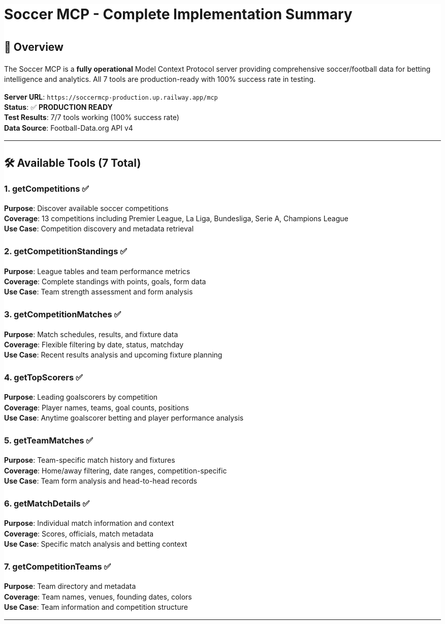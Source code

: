 # Soccer MCP - Complete Implementation Summary

## 🎯 Overview
The Soccer MCP is a **fully operational** Model Context Protocol server providing comprehensive soccer/football data for betting intelligence and analytics. All 7 tools are production-ready with 100% success rate in testing.

**Server URL**: `https://soccermcp-production.up.railway.app/mcp`  
**Status**: ✅ **PRODUCTION READY**  
**Test Results**: 7/7 tools working (100% success rate)  
**Data Source**: Football-Data.org API v4

---

## 🛠️ Available Tools (7 Total)

### 1. **getCompetitions** ✅
**Purpose**: Discover available soccer competitions  
**Coverage**: 13 competitions including Premier League, La Liga, Bundesliga, Serie A, Champions League  
**Use Case**: Competition discovery and metadata retrieval

### 2. **getCompetitionStandings** ✅
**Purpose**: League tables and team performance metrics  
**Coverage**: Complete standings with points, goals, form data  
**Use Case**: Team strength assessment and form analysis

### 3. **getCompetitionMatches** ✅
**Purpose**: Match schedules, results, and fixture data  
**Coverage**: Flexible filtering by date, status, matchday  
**Use Case**: Recent results analysis and upcoming fixture planning

### 4. **getTopScorers** ✅
**Purpose**: Leading goalscorers by competition  
**Coverage**: Player names, teams, goal counts, positions  
**Use Case**: Anytime goalscorer betting and player performance analysis

### 5. **getTeamMatches** ✅
**Purpose**: Team-specific match history and fixtures  
**Coverage**: Home/away filtering, date ranges, competition-specific  
**Use Case**: Team form analysis and head-to-head records

### 6. **getMatchDetails** ✅
**Purpose**: Individual match information and context  
**Coverage**: Scores, officials, match metadata  
**Use Case**: Specific match analysis and betting context

### 7. **getCompetitionTeams** ✅
**Purpose**: Team directory and metadata  
**Coverage**: Team names, venues, founding dates, colors  
**Use Case**: Team information and competition structure

---